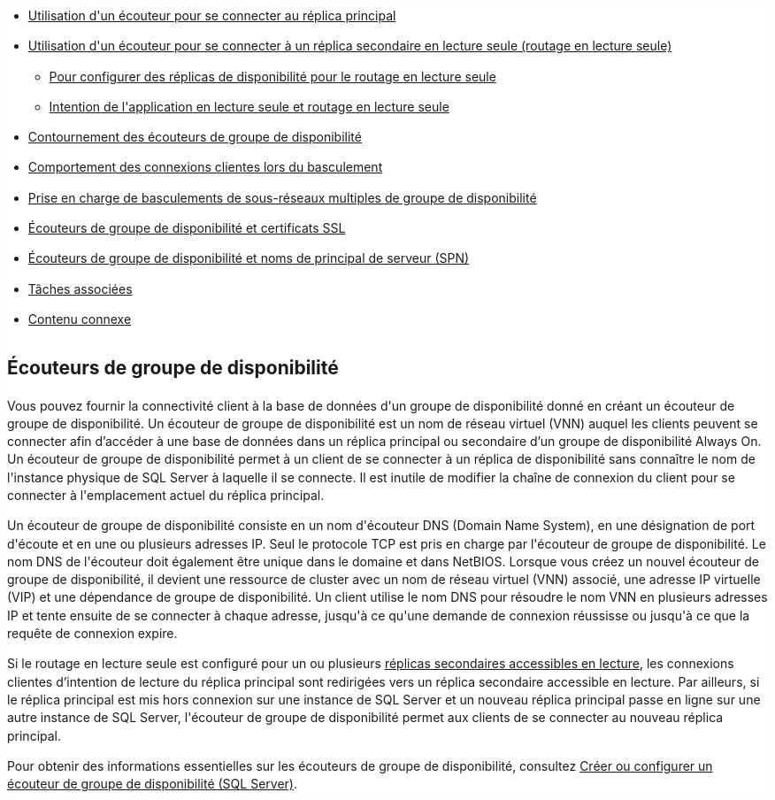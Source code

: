 -   [Utilisation d'un écouteur pour se connecter au réplica principal](#ConnectToPrimary)  
  
-   [Utilisation d'un écouteur pour se connecter à un réplica secondaire en lecture seule (routage en lecture seule)](#ConnectToSecondary)  
  
    -   [Pour configurer des réplicas de disponibilité pour le routage en lecture seule](#ConfigureARsForROR)  
  
    -   [Intention de l'application en lecture seule et routage en lecture seule](#ReadOnlyAppIntent)  
  
-   [Contournement des écouteurs de groupe de disponibilité](#BypassAGl)  
  
-   [Comportement des connexions clientes lors du basculement](#CCBehaviorOnFailover)  
  
-   [Prise en charge de basculements de sous-réseaux multiples de groupe de disponibilité](#SupportAgMultiSubnetFailover)  
  
-   [Écouteurs de groupe de disponibilité et certificats SSL](#SSLcertificates)  
  
-   [Écouteurs de groupe de disponibilité et noms de principal de serveur (SPN)](#SPNs)  
  
-   [Tâches associées](#RelatedTasks)  
  
-   [Contenu connexe](#RelatedContent)  
  
##  <a name="AGlisteners"></a> Écouteurs de groupe de disponibilité  
 Vous pouvez fournir la connectivité client à la base de données d'un groupe de disponibilité donné en créant un écouteur de groupe de disponibilité. Un écouteur de groupe de disponibilité est un nom de réseau virtuel (VNN) auquel les clients peuvent se connecter afin d’accéder à une base de données dans un réplica principal ou secondaire d’un groupe de disponibilité Always On. Un écouteur de groupe de disponibilité permet à un client de se connecter à un réplica de disponibilité sans connaître le nom de l'instance physique de SQL Server à laquelle il se connecte.  Il est inutile de modifier la chaîne de connexion du client pour se connecter à l'emplacement actuel du réplica principal.  
  
 Un écouteur de groupe de disponibilité consiste en un nom d'écouteur DNS (Domain Name System), en une désignation de port d'écoute et en une ou plusieurs adresses IP. Seul le protocole TCP est pris en charge par l'écouteur de groupe de disponibilité.  Le nom DNS de l'écouteur doit également être unique dans le domaine et dans NetBIOS.  Lorsque vous créez un nouvel écouteur de groupe de disponibilité, il devient une ressource de cluster avec un nom de réseau virtuel (VNN) associé, une adresse IP virtuelle (VIP) et une dépendance de groupe de disponibilité. Un client utilise le nom DNS pour résoudre le nom VNN en plusieurs adresses IP et tente ensuite de se connecter à chaque adresse, jusqu'à ce qu'une demande de connexion réussisse ou jusqu'à ce que la requête de connexion expire.  
  
 Si le routage en lecture seule est configuré pour un ou plusieurs [réplicas secondaires accessibles en lecture](../../../database-engine/availability-groups/windows/active-secondaries-readable-secondary-replicas-always-on-availability-groups.md), les connexions clientes d’intention de lecture du réplica principal sont redirigées vers un réplica secondaire accessible en lecture. Par ailleurs, si le réplica principal est mis hors connexion sur une instance de SQL Server et un nouveau réplica principal passe en ligne sur une autre instance de SQL Server, l'écouteur de groupe de disponibilité permet aux clients de se connecter au nouveau réplica principal.  
  
 Pour obtenir des informations essentielles sur les écouteurs de groupe de disponibilité, consultez [Créer ou configurer un écouteur de groupe de disponibilité &#40;SQL Server&#41;](../../../database-engine/availability-groups/windows/create-or-configure-an-availability-group-listener-sql-server.md).  
  